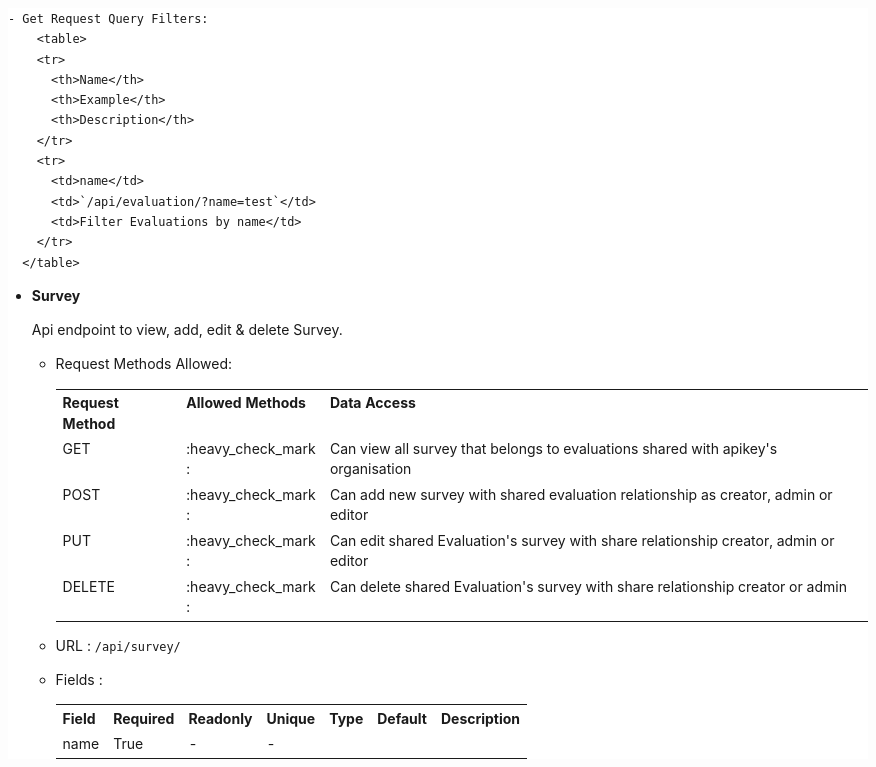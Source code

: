     - Get Request Query Filters:
    	<table>
        <tr>
          <th>Name</th>
          <th>Example</th>
          <th>Description</th>
        </tr>
        <tr>
          <td>name</td>
          <td>`/api/evaluation/?name=test`</td>
          <td>Filter Evaluations by name</td>
        </tr>
      </table>

- **Survey**

 	Api endpoint to view, add, edit & delete Survey.
 
    - Request Methods Allowed:
      <table>
        <tr>
          <th>Request Method</th>
          <th>Allowed Methods</th>
          <th>Data Access</th>
        </tr>
        <tr>
          <td>GET</td>
          <td>:heavy_check_mark:</td>
          <td>Can view all survey that belongs to evaluations shared with apikey's organisation</td>
        </tr>
        <tr>
          <td>POST</td>
          <td>:heavy_check_mark:</td>
          <td>Can add new survey with shared evaluation relationship as creator, admin or editor</td>
        </tr>
        <tr>
          <td>PUT</td>
          <td>:heavy_check_mark:</td>
          <td>Can edit shared Evaluation's survey with share relationship creator, admin or editor</td>
        </tr>
        <tr>
          <td>DELETE</td>
          <td>:heavy_check_mark:</td>
          <td>Can delete shared Evaluation's survey with share relationship creator or admin</td>
        </tr>
      </table>
  
    - URL : `/api/survey/`
  
    - Fields :
    
      <table>
        <tr>
          <th>Field</th>
          <th>Required</th>
          <th>Readonly</th>
          <th>Unique</th>
          <th>Type</th>
          <th>Default</th>
          <th>Description</th>
        </tr>
        <tr>
          <td>name</td>
          <td>True</td>
          <td>-</td>
          <td>-</td>